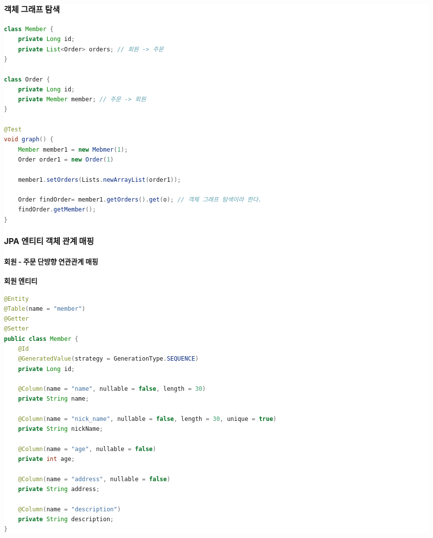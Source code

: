 

### 객체 그래프 탐색 

```java
class Member {
    private Long id;
    private List<Order> orders; // 회원 -> 주문 
}

class Order {
    private Long id;
    private Member member; // 주문 -> 회원
}

@Test
void graph() {
	Member member1 = new Mebmer(1);
	Order order1 = new Order(1)

	member1.setOrders(Lists.newArrayList(order1));

	Order findOrder= member1.getOrders().get(o); // 객체 그래프 탐색이라 한다.
	findOrder.getMember();
}
```



### JPA 엔티티 객체 관계 매핑 

#### **회원 - 주문 단뱡향 연관관계 매핑** 

**회원 엔티티**

```java
@Entity
@Table(name = "member")
@Getter
@Setter
public class Member {
    @Id
    @GeneratedValue(strategy = GenerationType.SEQUENCE)
    private Long id;

    @Column(name = "name", nullable = false, length = 30)
    private String name;

    @Column(name = "nick_name", nullable = false, length = 30, unique = true)
    private String nickName;

    @Column(name = "age", nullable = false)
    private int age;

    @Column(name = "address", nullable = false)
    private String address;

    @Column(name = "description")
    private String description;
}
```
